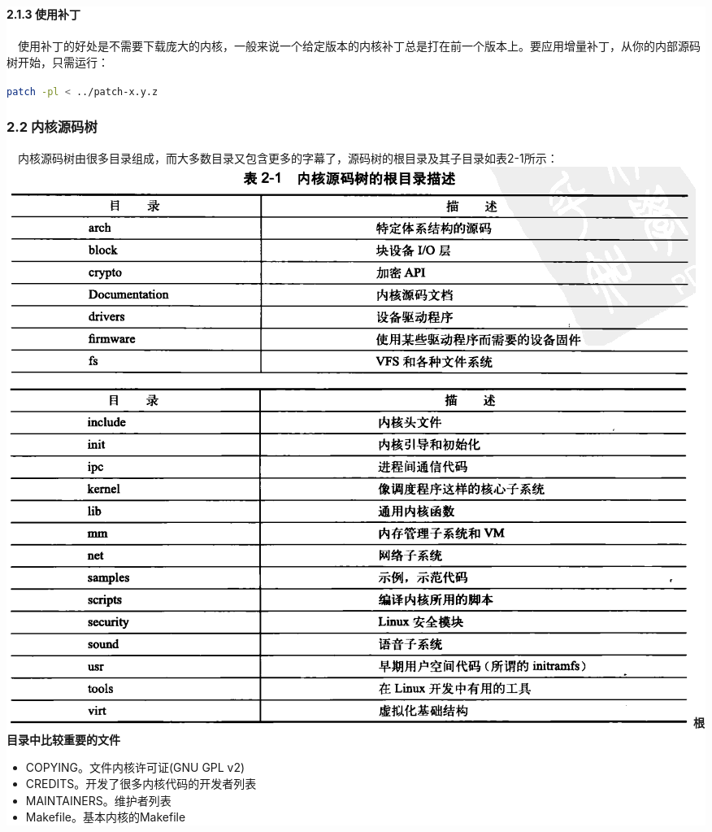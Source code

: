#### 2.1.3 使用补丁
&emsp;使用补丁的好处是不需要下载庞大的内核，一般来说一个给定版本的内核补丁总是打在前一个版本上。要应用增量补丁，从你的内部源码树开始，只需运行：
``` bash
patch -pl < ../patch-x.y.z
```

### 2.2 内核源码树
&emsp;内核源码树由很多目录组成，而大多数目录又包含更多的字幕了，源码树的根目录及其子目录如表2-1所示：
![Figure 2_1](pciture/Linux_kernel/Linux_kernel_Figure_2_1_0.png)
![Figure 2_1](pciture/Linux_kernel/Linux_kernel_Figure_2_1_1.png)
**根目录中比较重要的文件**
* COPYING。文件内核许可证(GNU GPL v2)
* CREDITS。开发了很多内核代码的开发者列表
* MAINTAINERS。维护者列表
* Makefile。基本内核的Makefile
